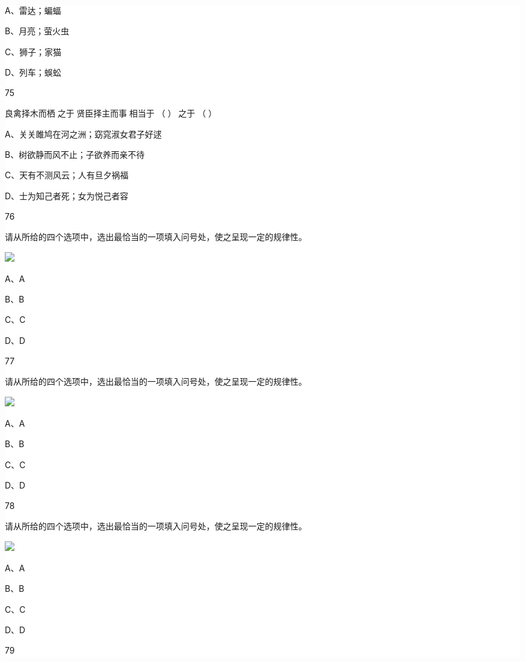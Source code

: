 A、雷达；蝙蝠

B、月亮；萤火虫

C、狮子；家猫

D、列车；蜈蚣

75

良禽择木而栖 之于 贤臣择主而事 相当于 （ ） 之于 （ ）

A、关关雎鸠在河之洲；窈窕淑女君子好逑

B、树欲静而风不止；子欲养而亲不待

C、天有不测风云；人有旦夕祸福

D、士为知己者死；女为悦己者容

76

请从所给的四个选项中，选出最恰当的一项填入问号处，使之呈现一定的规律性。

![](https://upload.gkzenti.cn/1640265344107/17daa099603dc0c.png)

A、A

B、B

C、C

D、D

77

请从所给的四个选项中，选出最恰当的一项填入问号处，使之呈现一定的规律性。

![](https://upload.gkzenti.cn/1640265344107/17da9f8cfb3ce0c.png)

A、A

B、B

C、C

D、D

78

请从所给的四个选项中，选出最恰当的一项填入问号处，使之呈现一定的规律性。

![](https://upload.gkzenti.cn/1640265344107/17da8f2ac06b11e.png)

A、A

B、B

C、C

D、D

79
